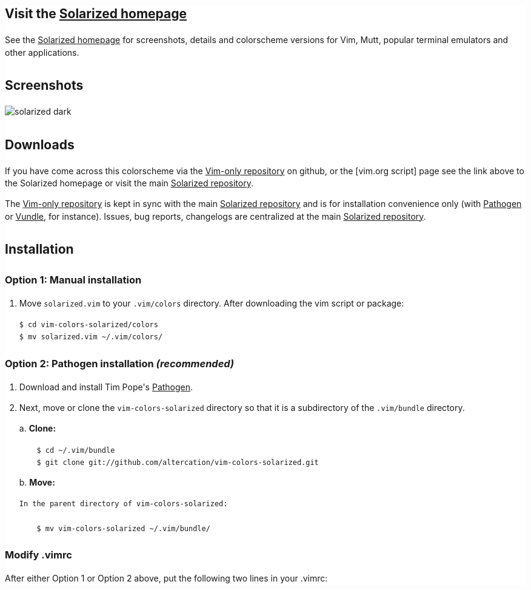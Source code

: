 Visit the [Solarized homepage]
------------------------------

See the [Solarized homepage] for screenshots,
details and colorscheme versions for Vim, Mutt, popular terminal emulators and
other applications.

Screenshots
-----------

![solarized dark](https://github.com/altercation/solarized/raw/master/img/solarized-vim.png)

Downloads
---------

If you have come across this colorscheme via the [Vim-only repository] on
github, or the [vim.org script] page see the link above to the Solarized
homepage or visit the main [Solarized repository].

The [Vim-only repository] is kept in sync with the main [Solarized repository]
and is for installation convenience only (with [Pathogen] or [Vundle], for
instance).  Issues, bug reports, changelogs are centralized at the main
[Solarized repository].

[Solarized homepage]:   http://ethanschoonover.com/solarized
[Solarized repository]: https://github.com/altercation/solarized
[Vim-only repository]:  https://github.com/altercation/vim-colors-solarized
[vimorg-script]:        http://vim.org/script
[Pathogen]:             https://github.com/tpope/vim-pathogen
[Vundle]:               https://github.com/gmarik/vundle

Installation
------------

### Option 1: Manual installation

1.  Move `solarized.vim` to your `.vim/colors` directory. After downloading the
    vim script or package:

        $ cd vim-colors-solarized/colors
        $ mv solarized.vim ~/.vim/colors/

### Option 2: Pathogen installation ***(recommended)***

1.  Download and install Tim Pope's [Pathogen].

2.  Next, move or clone the `vim-colors-solarized` directory so that it is
    a subdirectory of the `.vim/bundle` directory.

    a. **Clone:**

            $ cd ~/.vim/bundle
            $ git clone git://github.com/altercation/vim-colors-solarized.git

    b. **Move:**

        In the parent directory of vim-colors-solarized:

            $ mv vim-colors-solarized ~/.vim/bundle/

### Modify .vimrc

After either Option 1 or Option 2 above, put the following two lines in your
.vimrc:
